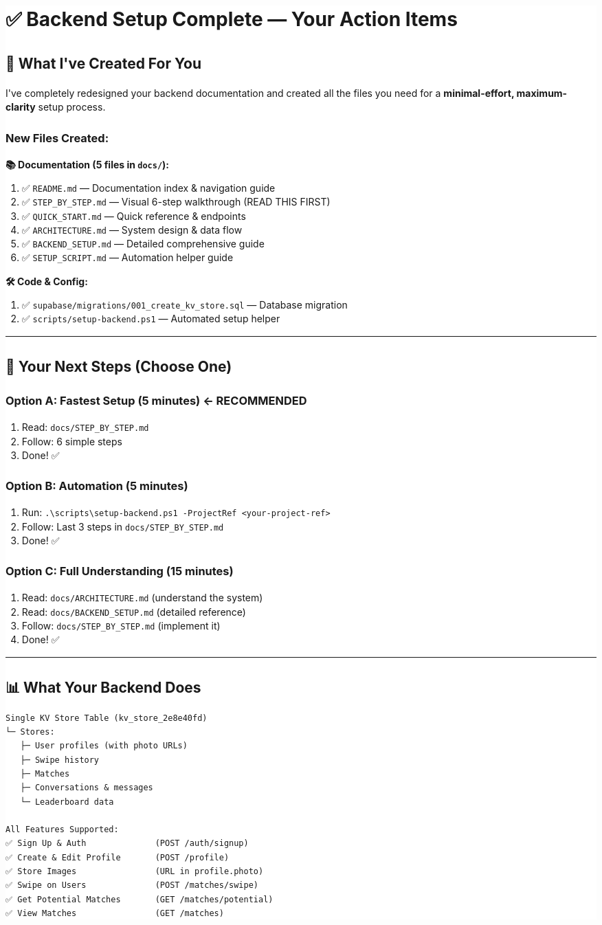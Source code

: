 # ✅ Backend Setup Complete — Your Action Items

## 🎉 What I've Created For You

I've completely redesigned your backend documentation and created all the files you need for a **minimal-effort, maximum-clarity** setup process.

### New Files Created:

**📚 Documentation (5 files in `docs/`):**
1. ✅ `README.md` — Documentation index & navigation guide
2. ✅ `STEP_BY_STEP.md` — Visual 6-step walkthrough (READ THIS FIRST)
3. ✅ `QUICK_START.md` — Quick reference & endpoints
4. ✅ `ARCHITECTURE.md` — System design & data flow
5. ✅ `BACKEND_SETUP.md` — Detailed comprehensive guide
6. ✅ `SETUP_SCRIPT.md` — Automation helper guide

**🛠 Code & Config:**
1. ✅ `supabase/migrations/001_create_kv_store.sql` — Database migration
2. ✅ `scripts/setup-backend.ps1` — Automated setup helper

---

## 🚀 Your Next Steps (Choose One)

### **Option A: Fastest Setup (5 minutes)** ← RECOMMENDED
1. Read: `docs/STEP_BY_STEP.md`
2. Follow: 6 simple steps
3. Done! ✅

### **Option B: Automation (5 minutes)**
1. Run: `.\scripts\setup-backend.ps1 -ProjectRef <your-project-ref>`
2. Follow: Last 3 steps in `docs/STEP_BY_STEP.md`
3. Done! ✅

### **Option C: Full Understanding (15 minutes)**
1. Read: `docs/ARCHITECTURE.md` (understand the system)
2. Read: `docs/BACKEND_SETUP.md` (detailed reference)
3. Follow: `docs/STEP_BY_STEP.md` (implement it)
4. Done! ✅

---

## 📊 What Your Backend Does

```
Single KV Store Table (kv_store_2e8e40fd)
└─ Stores:
   ├─ User profiles (with photo URLs)
   ├─ Swipe history
   ├─ Matches
   ├─ Conversations & messages
   └─ Leaderboard data

All Features Supported:
✅ Sign Up & Auth              (POST /auth/signup)
✅ Create & Edit Profile       (POST /profile)
✅ Store Images                (URL in profile.photo)
✅ Swipe on Users              (POST /matches/swipe)
✅ Get Potential Matches       (GET /matches/potential)
✅ View Matches                (GET /matches)
```